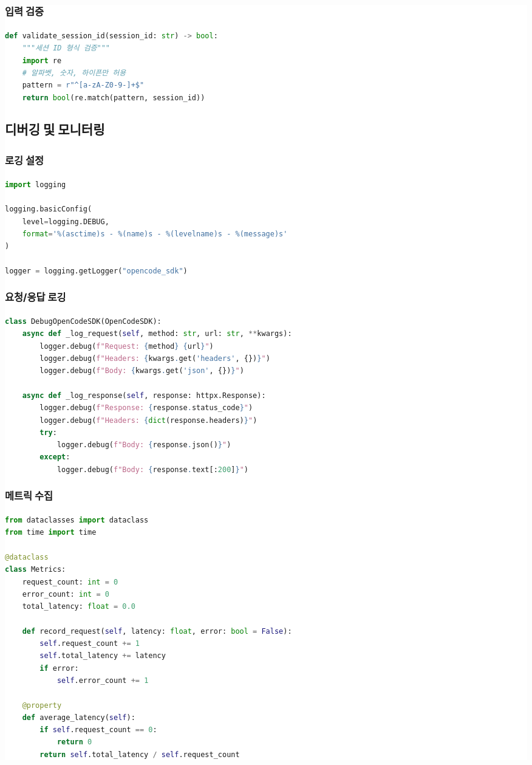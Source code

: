 ### 입력 검증
```python
def validate_session_id(session_id: str) -> bool:
    """세션 ID 형식 검증"""
    import re
    # 알파벳, 숫자, 하이픈만 허용
    pattern = r"^[a-zA-Z0-9-]+$"
    return bool(re.match(pattern, session_id))
```

## 디버깅 및 모니터링

### 로깅 설정
```python
import logging

logging.basicConfig(
    level=logging.DEBUG,
    format='%(asctime)s - %(name)s - %(levelname)s - %(message)s'
)

logger = logging.getLogger("opencode_sdk")
```

### 요청/응답 로깅
```python
class DebugOpenCodeSDK(OpenCodeSDK):
    async def _log_request(self, method: str, url: str, **kwargs):
        logger.debug(f"Request: {method} {url}")
        logger.debug(f"Headers: {kwargs.get('headers', {})}")
        logger.debug(f"Body: {kwargs.get('json', {})}")

    async def _log_response(self, response: httpx.Response):
        logger.debug(f"Response: {response.status_code}")
        logger.debug(f"Headers: {dict(response.headers)}")
        try:
            logger.debug(f"Body: {response.json()}")
        except:
            logger.debug(f"Body: {response.text[:200]}")
```

### 메트릭 수집
```python
from dataclasses import dataclass
from time import time

@dataclass
class Metrics:
    request_count: int = 0
    error_count: int = 0
    total_latency: float = 0.0

    def record_request(self, latency: float, error: bool = False):
        self.request_count += 1
        self.total_latency += latency
        if error:
            self.error_count += 1

    @property
    def average_latency(self):
        if self.request_count == 0:
            return 0
        return self.total_latency / self.request_count
```